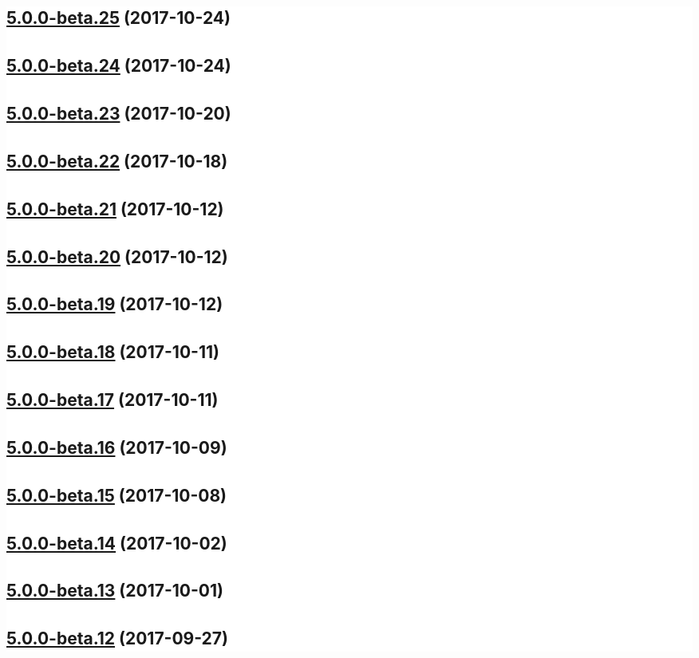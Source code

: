 ## [5.0.0-beta.25](https://github.com/nitsujlangston/bitcore/compare/v5.0.0-beta.24...v5.0.0-beta.25) (2017-10-24)

## [5.0.0-beta.24](https://github.com/nitsujlangston/bitcore/compare/v5.0.0-beta.23...v5.0.0-beta.24) (2017-10-24)

## [5.0.0-beta.23](https://github.com/nitsujlangston/bitcore/compare/v5.0.0-beta.22...v5.0.0-beta.23) (2017-10-20)

## [5.0.0-beta.22](https://github.com/nitsujlangston/bitcore/compare/v5.0.0-beta.21...v5.0.0-beta.22) (2017-10-18)

## [5.0.0-beta.21](https://github.com/nitsujlangston/bitcore/compare/v5.0.0-beta.20...v5.0.0-beta.21) (2017-10-12)

## [5.0.0-beta.20](https://github.com/nitsujlangston/bitcore/compare/v5.0.0-beta.19...v5.0.0-beta.20) (2017-10-12)

## [5.0.0-beta.19](https://github.com/nitsujlangston/bitcore/compare/v5.0.0-beta.18...v5.0.0-beta.19) (2017-10-12)

## [5.0.0-beta.18](https://github.com/nitsujlangston/bitcore/compare/v5.0.0-beta.17...v5.0.0-beta.18) (2017-10-11)

## [5.0.0-beta.17](https://github.com/nitsujlangston/bitcore/compare/v5.0.0-beta.16...v5.0.0-beta.17) (2017-10-11)

## [5.0.0-beta.16](https://github.com/nitsujlangston/bitcore/compare/v5.0.0-beta.15...v5.0.0-beta.16) (2017-10-09)

## [5.0.0-beta.15](https://github.com/nitsujlangston/bitcore/compare/v5.0.0-beta.14...v5.0.0-beta.15) (2017-10-08)

## [5.0.0-beta.14](https://github.com/nitsujlangston/bitcore/compare/v5.0.0-beta.13...v5.0.0-beta.14) (2017-10-02)

## [5.0.0-beta.13](https://github.com/nitsujlangston/bitcore/compare/v5.0.0-beta.12...v5.0.0-beta.13) (2017-10-01)

## [5.0.0-beta.12](https://github.com/nitsujlangston/bitcore/compare/v5.0.0-beta.11...v5.0.0-beta.12) (2017-09-27)
